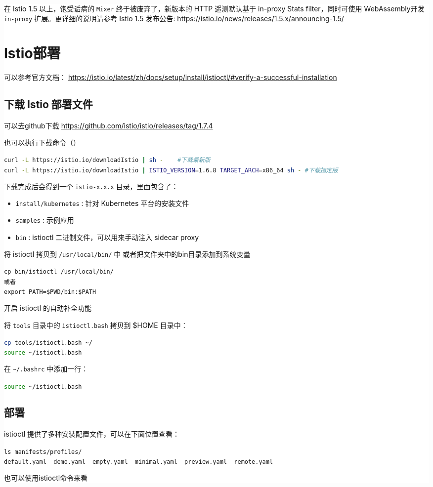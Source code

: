 在 Istio 1.5 以上，饱受诟病的 `Mixer` 终于被废弃了，新版本的 HTTP 遥测默认基于 in-proxy Stats filter，同时可使用 WebAssembly开发 `in-proxy` 扩展。更详细的说明请参考 Istio 1.5 发布公告: https://istio.io/news/releases/1.5.x/announcing-1.5/

# Istio部署

可以参考官方文档： https://istio.io/latest/zh/docs/setup/install/istioctl/#verify-a-successful-installation

## 下载 Istio 部署文件

可以去github下载 https://github.com/istio/istio/releases/tag/1.7.4

也可以执行下载命令（）

```bash
curl -L https://istio.io/downloadIstio | sh -    #下载最新版
curl -L https://istio.io/downloadIstio | ISTIO_VERSION=1.6.8 TARGET_ARCH=x86_64 sh - #下载指定版
```

下载完成后会得到一个 `istio-x.x.x` 目录，里面包含了：

- `install/kubernetes` : 针对 Kubernetes 平台的安装文件

- `samples` : 示例应用

- `bin` : istioctl 二进制文件，可以用来手动注入 sidecar proxy

将 istioctl 拷贝到 `/usr/local/bin/` 中 或者把文件夹中的bin目录添加到系统变量

```
cp bin/istioctl /usr/local/bin/
或者
export PATH=$PWD/bin:$PATH
```

 开启 istioctl 的自动补全功能

将 `tools` 目录中的 `istioctl.bash` 拷贝到 $HOME 目录中：

```bash
cp tools/istioctl.bash ~/
source ~/istioctl.bash
```

在 `~/.bashrc` 中添加一行：

```bash
source ~/istioctl.bash
```

## 部署

istioctl 提供了多种安装配置文件，可以在下面位置查看：

```
ls manifests/profiles/
default.yaml  demo.yaml  empty.yaml  minimal.yaml  preview.yaml  remote.yaml
```

也可以使用istioctl命令来看
